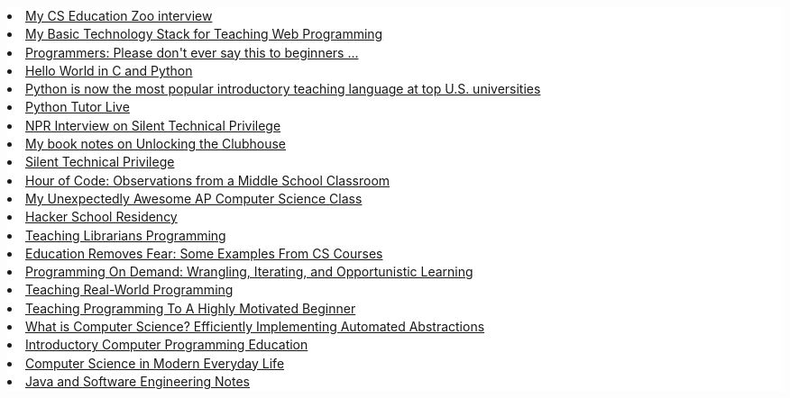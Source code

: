 <li><a href="cs-education-zoo-interview.htm">My CS Education Zoo interview</a></li>
<li><a href="teaching-web-programming.htm">My Basic Technology Stack for Teaching Web Programming</a></li>
<li><a href="programmers-talking-to-beginners.htm">Programmers: Please don't ever say this to beginners ...</a></li>
<li><a href="hello-world-c-python.htm">Hello World in C and Python</a></li>
<li><a href="CACM-python-most-popular-teaching-language.htm">Python is now the most popular introductory teaching language at top U.S. universities</a></li>
<li><a href="python-tutor-live.htm">Python Tutor Live</a></li>
<li><a href="tech-privilege-NPR-interview.htm">NPR Interview on Silent Technical Privilege</a></li>
<li><a href="unlocking-the-clubhouse-notes.htm">My book notes on Unlocking the Clubhouse</a></li>
<li><a href="tech-privilege.htm">Silent Technical Privilege</a></li>
<li><a href="CACM-hour-of-code.htm">Hour of Code: Observations from a Middle School Classroom</a></li>
<li><a href="ap-computer-science.htm">My Unexpectedly Awesome AP Computer Science Class</a></li>
<li><a href="hacker-school-residency.htm">Hacker School Residency</a></li>
<li><a href="teaching-librarians-programming.htm">Teaching Librarians Programming</a></li>
<li><a href="CACM-education-removes-fear.htm">Education Removes Fear: Some Examples From CS Courses</a></li>
<li><a href="programming-on-demand-2013-job-talk.htm">Programming On Demand: Wrangling, Iterating, and Opportunistic Learning</a></li>
<li><a href="CACM-teaching-real-world-programming.htm">Teaching Real-World Programming</a></li>
<li><a href="teaching-programming.htm">Teaching Programming To A Highly Motivated Beginner</a></li>
<li><a href="what-is-computer-science.htm">What is Computer Science? Efficiently Implementing Automated Abstractions</a></li>
<li><a href="prog-curriculum.htm">Introductory Computer Programming Education</a></li>
<li><a href="computer-science.htm">Computer Science in Modern Everyday Life</a></li>
<li><a href="6170-notes.htm">Java and Software Engineering Notes</a></li>
</ul>
